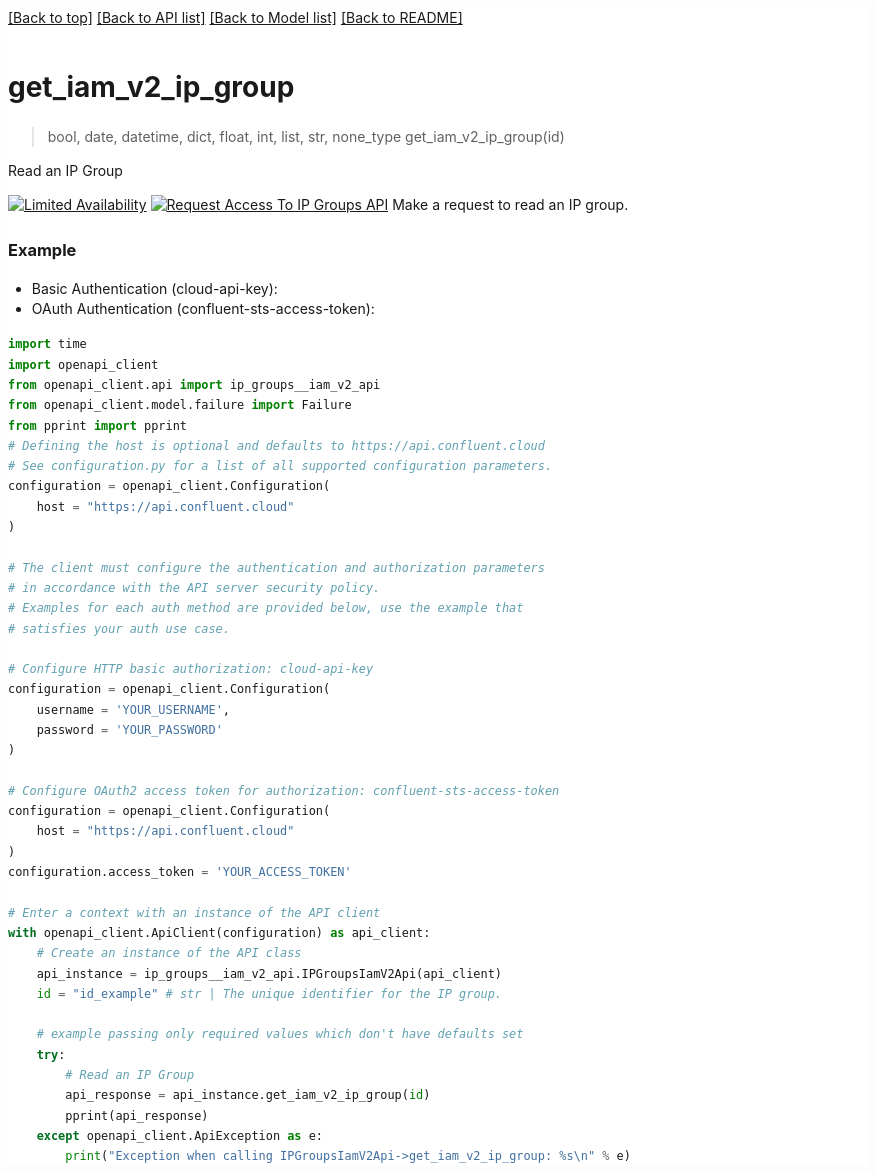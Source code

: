 [[Back to top]](#) [[Back to API list]](../README.md#documentation-for-api-endpoints) [[Back to Model list]](../README.md#documentation-for-models) [[Back to README]](../README.md)

# **get_iam_v2_ip_group**
> bool, date, datetime, dict, float, int, list, str, none_type get_iam_v2_ip_group(id)

Read an IP Group

[![Limited Availability](https://img.shields.io/badge/Lifecycle%20Stage-Limited%20Availability-%2345c6e8)](#section/Versioning/API-Lifecycle-Policy) [![Request Access To IP Groups API](https://img.shields.io/badge/-Request%20Access%20To%20IP%20Groups%20API-%23bc8540)](mailto:cloud-support@confluent.io?subject=Request%20to%20join%20IP%20Filtering%20API%20Limited%20Access&body=I%E2%80%99d%20like%20to%20join%20the%20Confluent%20Cloud%20API%20Limited%20Access%20for%20IP%20Filtering.%0AMy%20Cloud%20Organization%20ID%20is%20%3Cretrieve%20from%20https%3A//confluent.cloud/settings/billing/payment%3E.%0A)  Make a request to read an IP group.

### Example

* Basic Authentication (cloud-api-key):
* OAuth Authentication (confluent-sts-access-token):

```python
import time
import openapi_client
from openapi_client.api import ip_groups__iam_v2_api
from openapi_client.model.failure import Failure
from pprint import pprint
# Defining the host is optional and defaults to https://api.confluent.cloud
# See configuration.py for a list of all supported configuration parameters.
configuration = openapi_client.Configuration(
    host = "https://api.confluent.cloud"
)

# The client must configure the authentication and authorization parameters
# in accordance with the API server security policy.
# Examples for each auth method are provided below, use the example that
# satisfies your auth use case.

# Configure HTTP basic authorization: cloud-api-key
configuration = openapi_client.Configuration(
    username = 'YOUR_USERNAME',
    password = 'YOUR_PASSWORD'
)

# Configure OAuth2 access token for authorization: confluent-sts-access-token
configuration = openapi_client.Configuration(
    host = "https://api.confluent.cloud"
)
configuration.access_token = 'YOUR_ACCESS_TOKEN'

# Enter a context with an instance of the API client
with openapi_client.ApiClient(configuration) as api_client:
    # Create an instance of the API class
    api_instance = ip_groups__iam_v2_api.IPGroupsIamV2Api(api_client)
    id = "id_example" # str | The unique identifier for the IP group.

    # example passing only required values which don't have defaults set
    try:
        # Read an IP Group
        api_response = api_instance.get_iam_v2_ip_group(id)
        pprint(api_response)
    except openapi_client.ApiException as e:
        print("Exception when calling IPGroupsIamV2Api->get_iam_v2_ip_group: %s\n" % e)
```
